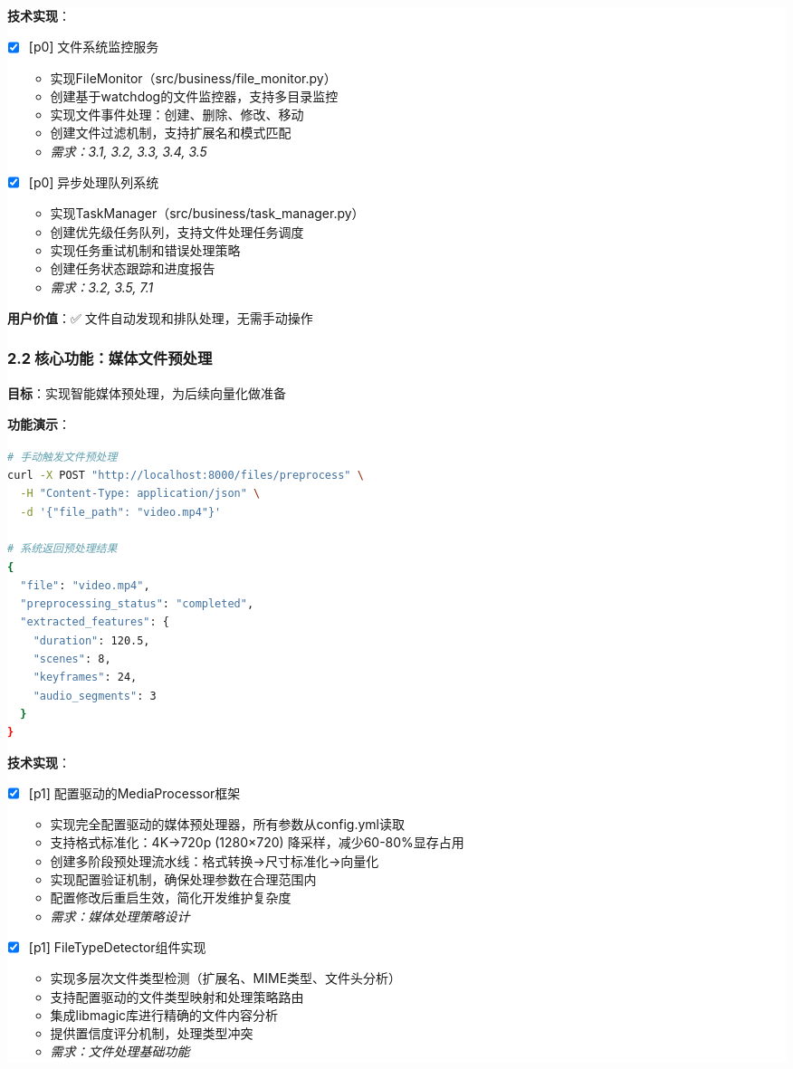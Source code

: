 **技术实现**：
- [x] [p0] 文件系统监控服务
  - 实现FileMonitor（src/business/file_monitor.py）
  - 创建基于watchdog的文件监控器，支持多目录监控
  - 实现文件事件处理：创建、删除、修改、移动
  - 创建文件过滤机制，支持扩展名和模式匹配
  - _需求：3.1, 3.2, 3.3, 3.4, 3.5_

- [x] [p0] 异步处理队列系统
  - 实现TaskManager（src/business/task_manager.py）
  - 创建优先级任务队列，支持文件处理任务调度
  - 实现任务重试机制和错误处理策略
  - 创建任务状态跟踪和进度报告
  - _需求：3.2, 3.5, 7.1_

**用户价值**：✅ 文件自动发现和排队处理，无需手动操作

### 2.2 核心功能：媒体文件预处理

**目标**：实现智能媒体预处理，为后续向量化做准备

**功能演示**：
```bash
# 手动触发文件预处理
curl -X POST "http://localhost:8000/files/preprocess" \
  -H "Content-Type: application/json" \
  -d '{"file_path": "video.mp4"}'

# 系统返回预处理结果
{
  "file": "video.mp4",
  "preprocessing_status": "completed",
  "extracted_features": {
    "duration": 120.5,
    "scenes": 8,
    "keyframes": 24,
    "audio_segments": 3
  }
}
```

**技术实现**：
- [x] [p1] 配置驱动的MediaProcessor框架
  - 实现完全配置驱动的媒体预处理器，所有参数从config.yml读取
  - 支持格式标准化：4K→720p (1280×720) 降采样，减少60-80%显存占用
  - 创建多阶段预处理流水线：格式转换→尺寸标准化→向量化
  - 实现配置验证机制，确保处理参数在合理范围内
  - 配置修改后重启生效，简化开发维护复杂度
  - _需求：媒体处理策略设计_

- [x] [p1] FileTypeDetector组件实现
  - 实现多层次文件类型检测（扩展名、MIME类型、文件头分析）
  - 支持配置驱动的文件类型映射和处理策略路由
  - 集成libmagic库进行精确的文件内容分析
  - 提供置信度评分机制，处理类型冲突
  - _需求：文件处理基础功能_
